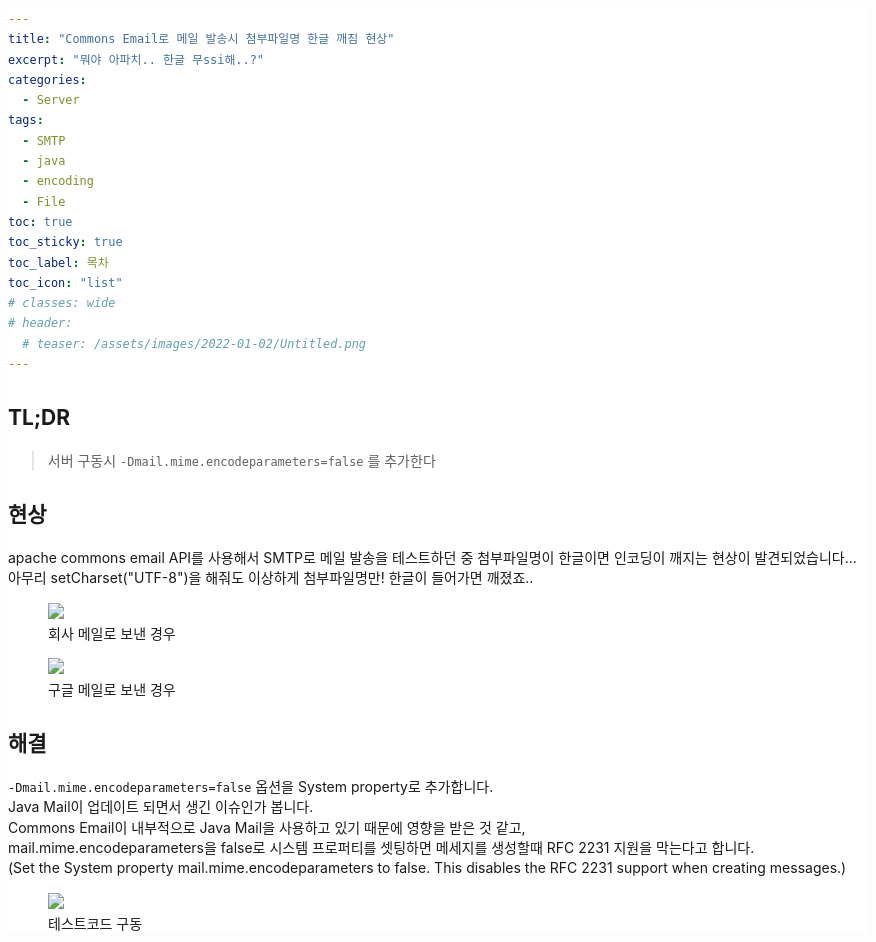 ```yaml
---
title: "Commons Email로 메일 발송시 첨부파일명 한글 깨짐 현상"
excerpt: "뭐야 아파치.. 한글 무ssi해..?"
categories:
  - Server
tags:
  - SMTP
  - java
  - encoding
  - File
toc: true
toc_sticky: true
toc_label: 목차
toc_icon: "list"
# classes: wide
# header:
  # teaser: /assets/images/2022-01-02/Untitled.png
---
```


## TL;DR 
> 서버 구동시 `-Dmail.mime.encodeparameters=false` 를 추가한다


## 현상
apache commons email API를 사용해서 SMTP로 메일 발송을 테스트하던 중 첨부파일명이 한글이면 인코딩이 깨지는 현상이 발견되었습니다... 
<br>
아무리 setCharset("UTF-8")을 해줘도 이상하게 첨부파일명만! 한글이 들어가면 깨졌죠..

<figure>
<img src='{{ "/assets/images/2022-03-31/1.png" | relative_url }}' width="850" />
<figcaption>회사 메일로 보낸 경우</figcaption>
</figure>

<figure>
<img src='{{ "/assets/images/2022-03-31/2.png" | relative_url }}' width="850" />
<figcaption>구글 메일로 보낸 경우</figcaption>
</figure>

## 해결
`-Dmail.mime.encodeparameters=false` 옵션을 System property로 추가합니다. <br>
Java Mail이 업데이트 되면서 생긴 이슈인가 봅니다.<br>
Commons Email이 내부적으로 Java Mail을 사용하고 있기 때문에 영향을 받은 것 같고, <br>
mail.mime.encodeparameters을 false로 시스템 프로퍼티를 셋팅하면 메세지를 생성할때 RFC 2231 지원을 막는다고 합니다.<br> (Set the System property mail.mime.encodeparameters to false. This disables the RFC 2231 support when creating messages.)

<figure>
<img src='{{ "/assets/images/2022-03-31/4.png" | relative_url }}' width="850" />
<figcaption>테스트코드 구동</figcaption>
</figure>

